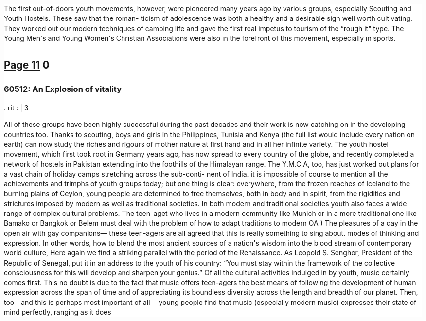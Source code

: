 The first out-of-doors youth movements, however, were 
pioneered many years ago by various groups, especially 
Scouting and Youth Hostels. These saw that the roman- 
ticism of adolescence was both a healthy and a desirable 
sign well worth cultivating. They worked out our modern 
techniques of camping life and gave the first real impetus 
to tourism of the “rough it" type. The Young Men's and 
Young Women's Christian Associations were also in the 
forefront of this movement, especially in sports.

## [Page 11](060510engo.pdf#page=11) 0

### 60512: An Explosion of vitality

    
. rit : | 3 
 
All of these groups have been highly successful during 
the past decades and their work is now catching on in the 
developing countries too. Thanks to scouting, boys and 
girls in the Philippines, Tunisia and Kenya (the full list 
would include every nation on earth) can now study the 
riches and rigours of mother nature at first hand and in all 
her infinite variety. 
The youth hostel movement, which first took root in 
Germany years ago, has now spread to every country of the 
globe, and recently completed a network of hostels in 
Pakistan extending into the foothills of the Himalayan 
range. The Y.M.C.A, too, has just worked out plans for a 
vast chain of holiday camps stretching across the sub-conti- 
nent of India. 
it is impossible of course to mention all the achievements 
and trimphs of youth groups today; but one thing is clear: 
everywhere, from the frozen reaches of Iceland to the 
burning plains of Ceylon, young people are determined 
to free themselves, both in body and in spirit, from the 
rigidities and strictures imposed by modern as well as 
traditional societies. 
In both modern and traditional societies youth also faces 
a wide range of complex cultural problems. The teen-aget 
who lives in a modern community like Munich or in a more 
traditional one like Bamako or Bangkok or Belem must 
deal with the problem of how to adapt traditions to modern 
OA ) 
The pleasures of a day in the open air with gay companions— these 
teen-agers are all agreed that this is really something to sing about. 
modes of thinking and expression. In other words, how 
to blend the most ancient sources of a nation's wisdom 
into the blood stream of contemporary world culture, 
Here again we find a striking parallel with the period of 
the Renaissance. As Leopold S. Senghor, President of the 
Republic of Senegal, put it in an address to the youth 
of his country: “You must stay within the framework of the 
collective consciousness for this will develop and sharpen 
your genius.” 
Of all the cultural activities indulged in by youth, music 
certainly comes first. This no doubt is due to the fact 
that music offers teen-agers the best means of following 
the development of human expression across the span of 
time and of appreciating its boundless diversity across the 
length and breadth of our planet. 
Then, too—and this is perhaps most important of all— 
young people find that music (especially modern music) 
expresses their state of mind perfectly, ranging as it does 